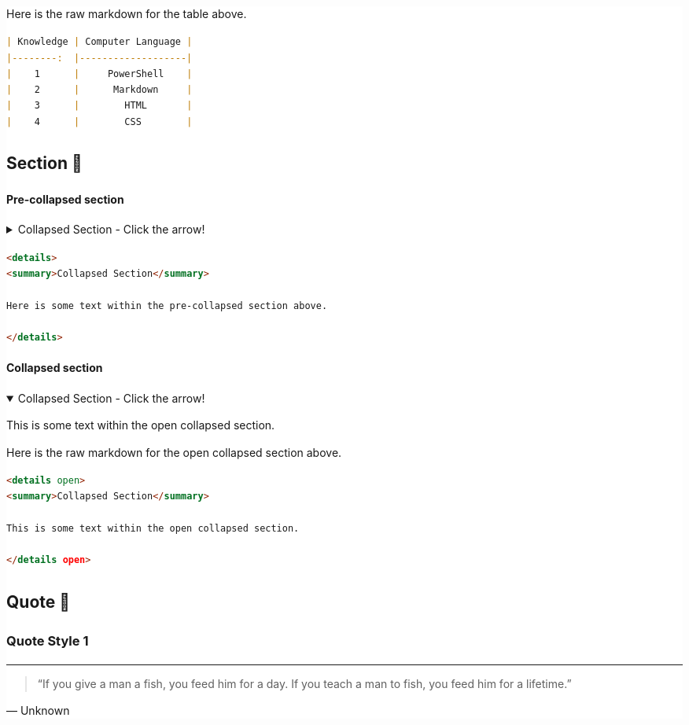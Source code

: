 Here is the raw markdown for the table above.

```markdown
| Knowledge | Computer Language |
|--------:  |-------------------|
|    1      |     PowerShell    |
|    2      |      Markdown     |
|    3      |        HTML       |
|    4      |        CSS        |
```

## Section :bookmark_tabs:

#### Pre-collapsed section

<details><summary>Collapsed Section - Click the arrow!</summary></details>

```markdown
<details>
<summary>Collapsed Section</summary>

Here is some text within the pre-collapsed section above.

</details>
```

#### Collapsed section

<details open>
<summary>Collapsed Section - Click the arrow!</summary>

This is some text within the open collapsed section.

</details open>

Here is the raw markdown for the open collapsed section above.

```markdown
<details open>
<summary>Collapsed Section</summary>

This is some text within the open collapsed section.

</details open>
```

## Quote :speech_balloon:

### Quote Style 1

---
> “If you give a man a fish, you feed him for a day. If you teach a man to fish, you feed him for a lifetime.”

— Unknown

